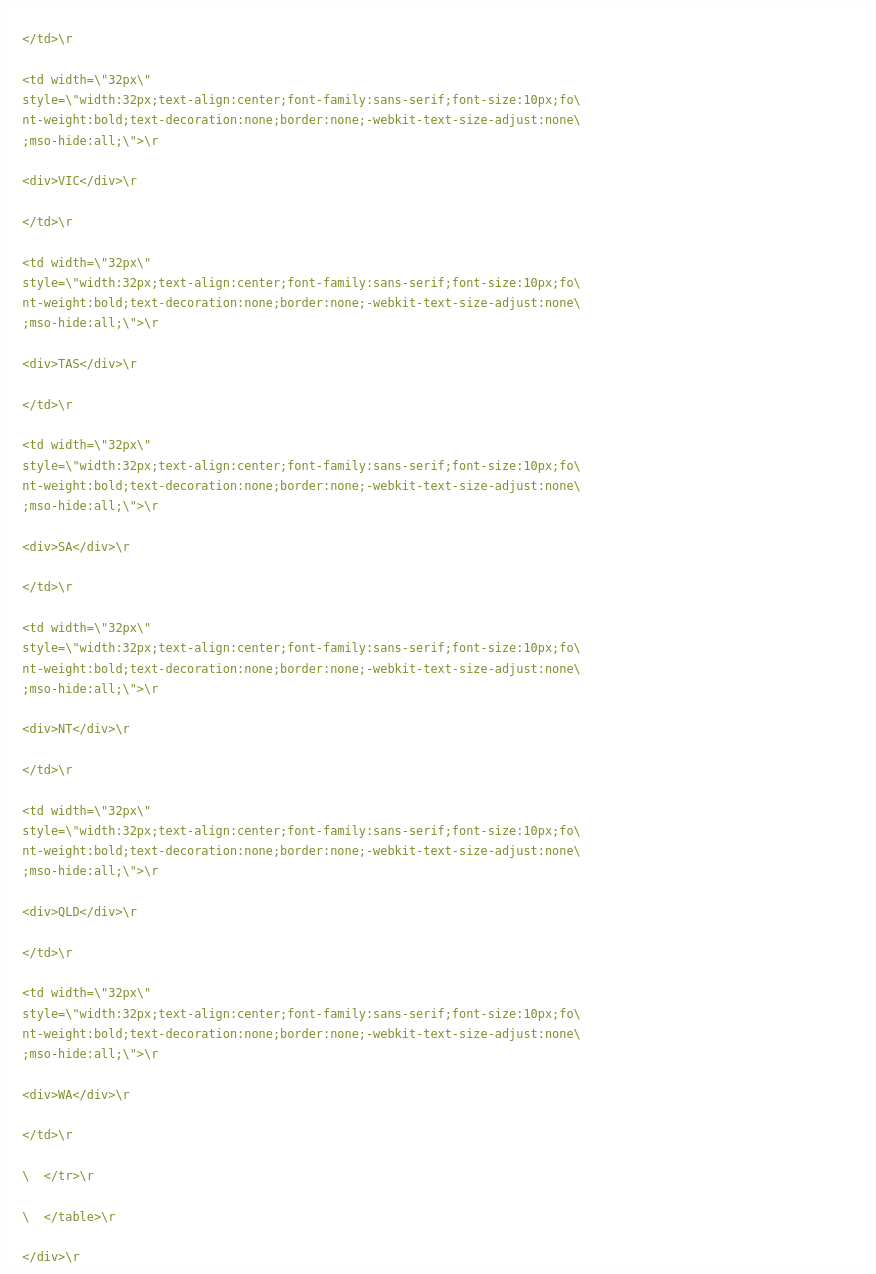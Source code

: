 ```yaml

  </td>\r

  <td width=\"32px\"
  style=\"width:32px;text-align:center;font-family:sans-serif;font-size:10px;fo\
  nt-weight:bold;text-decoration:none;border:none;-webkit-text-size-adjust:none\
  ;mso-hide:all;\">\r

  <div>VIC</div>\r

  </td>\r

  <td width=\"32px\"
  style=\"width:32px;text-align:center;font-family:sans-serif;font-size:10px;fo\
  nt-weight:bold;text-decoration:none;border:none;-webkit-text-size-adjust:none\
  ;mso-hide:all;\">\r

  <div>TAS</div>\r

  </td>\r

  <td width=\"32px\"
  style=\"width:32px;text-align:center;font-family:sans-serif;font-size:10px;fo\
  nt-weight:bold;text-decoration:none;border:none;-webkit-text-size-adjust:none\
  ;mso-hide:all;\">\r

  <div>SA</div>\r

  </td>\r

  <td width=\"32px\"
  style=\"width:32px;text-align:center;font-family:sans-serif;font-size:10px;fo\
  nt-weight:bold;text-decoration:none;border:none;-webkit-text-size-adjust:none\
  ;mso-hide:all;\">\r

  <div>NT</div>\r

  </td>\r

  <td width=\"32px\"
  style=\"width:32px;text-align:center;font-family:sans-serif;font-size:10px;fo\
  nt-weight:bold;text-decoration:none;border:none;-webkit-text-size-adjust:none\
  ;mso-hide:all;\">\r

  <div>QLD</div>\r

  </td>\r

  <td width=\"32px\"
  style=\"width:32px;text-align:center;font-family:sans-serif;font-size:10px;fo\
  nt-weight:bold;text-decoration:none;border:none;-webkit-text-size-adjust:none\
  ;mso-hide:all;\">\r

  <div>WA</div>\r

  </td>\r

  \  </tr>\r

  \  </table>\r

  </div>\r

```